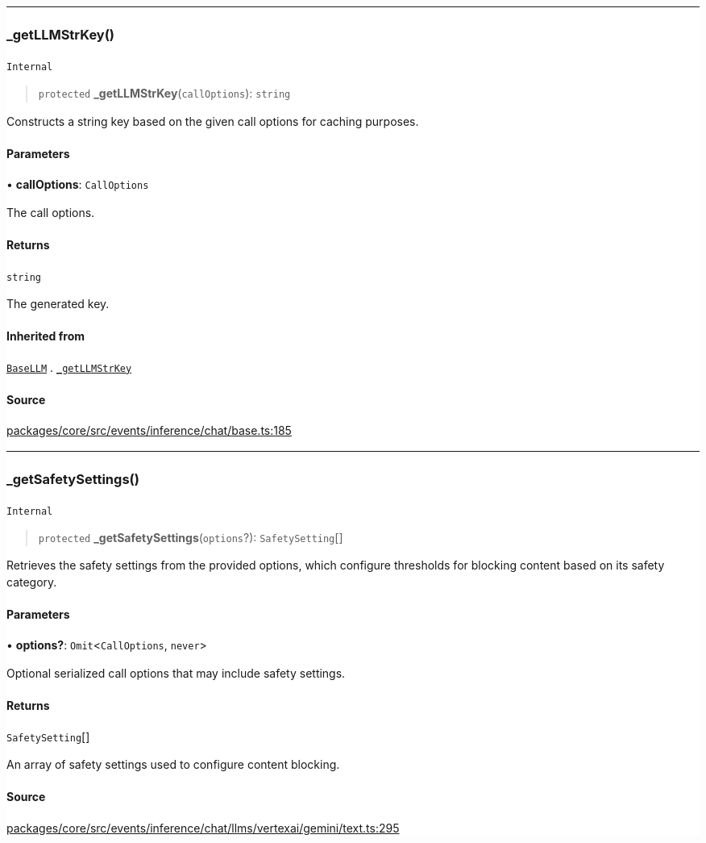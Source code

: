 ***

### \_getLLMStrKey()

`Internal`

> `protected` **\_getLLMStrKey**(`callOptions`): `string`

Constructs a string key based on the given call options for caching purposes.

#### Parameters

• **callOptions**: `CallOptions`

The call options.

#### Returns

`string`

The generated key.

#### Inherited from

[`BaseLLM`](../../../../../base/classes/BaseLLM.md) . [`_getLLMStrKey`](../../../../../base/classes/BaseLLM.md#_getllmstrkey)

#### Source

[packages/core/src/events/inference/chat/base.ts:185](https://github.com/VictorS67/encre/blob/42c3bddca4be2d23ad959c1c99381eefbf43789c/packages/core/src/events/inference/chat/base.ts#L185)

***

### \_getSafetySettings()

`Internal`

> `protected` **\_getSafetySettings**(`options`?): `SafetySetting`[]

Retrieves the safety settings from the provided options, which configure thresholds
for blocking content based on its safety category.

#### Parameters

• **options?**: `Omit`\<`CallOptions`, `never`\>

Optional serialized call options that may include safety settings.

#### Returns

`SafetySetting`[]

An array of safety settings used to configure content blocking.

#### Source

[packages/core/src/events/inference/chat/llms/vertexai/gemini/text.ts:295](https://github.com/VictorS67/encre/blob/42c3bddca4be2d23ad959c1c99381eefbf43789c/packages/core/src/events/inference/chat/llms/vertexai/gemini/text.ts#L295)
